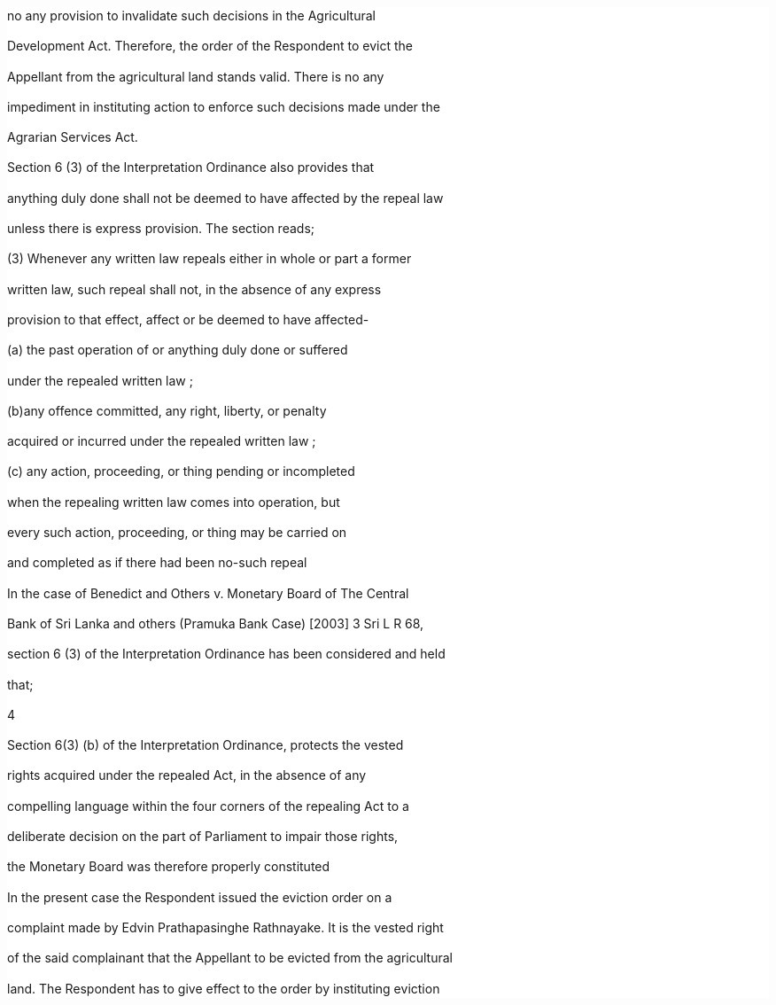no any provision to invalidate such decisions in the Agricultural

Development Act. Therefore, the order of the Respondent to evict the

Appellant from the agricultural land stands valid. There is no any

impediment in instituting action to enforce such decisions made under the

Agrarian Services Act.

Section 6 (3) of the Interpretation Ordinance also provides that

anything duly done shall not be deemed to have affected by the repeal law

unless there is express provision. The section reads;

(3) Whenever any written law repeals either in whole or part a former

written law, such repeal shall not, in the absence of any express

provision to that effect, affect or be deemed to have affected-

(a) the past operation of or anything duly done or suffered

under the repealed written law ;

(b)any offence committed, any right, liberty, or penalty

acquired or incurred under the repealed written law ;

(c) any action, proceeding, or thing pending or incompleted

when the repealing written law comes into operation, but

every such action, proceeding, or thing may be carried on

and completed as if there had been no-such repeal

In the case of Benedict and Others v. Monetary Board of The Central

Bank of Sri Lanka and others (Pramuka Bank Case) [2003] 3 Sri L R 68,

section 6 (3) of the Interpretation Ordinance has been considered and held

that;

4

Section 6(3) (b) of the Interpretation Ordinance, protects the vested

rights acquired under the repealed Act, in the absence of any

compelling language within the four corners of the repealing Act to a

deliberate decision on the part of Parliament to impair those rights,

the Monetary Board was therefore properly constituted

In the present case the Respondent issued the eviction order on a

complaint made by Edvin Prathapasinghe Rathnayake. It is the vested right

of the said complainant that the Appellant to be evicted from the agricultural

land. The Respondent has to give effect to the order by instituting eviction
